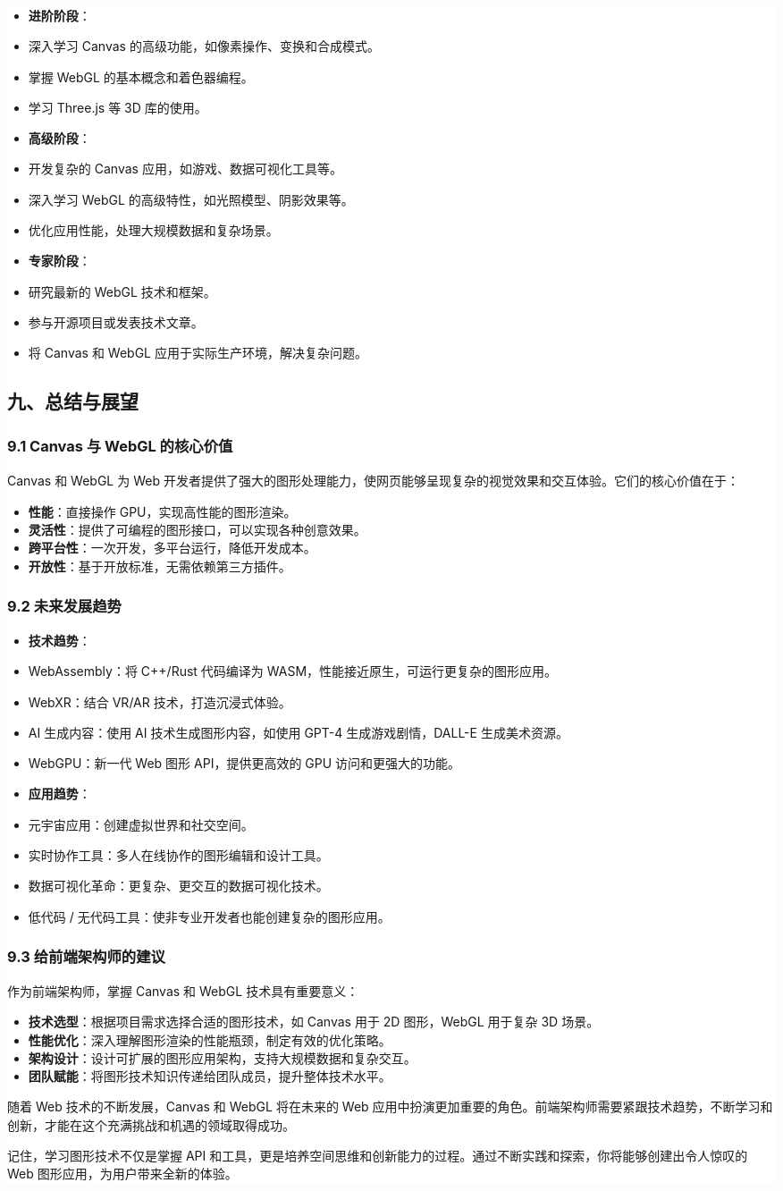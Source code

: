 - **进阶阶段**：
- 深入学习 Canvas 的高级功能，如像素操作、变换和合成模式。
- 掌握 WebGL 的基本概念和着色器编程。
- 学习 Three.js 等 3D 库的使用。

- **高级阶段**：
- 开发复杂的 Canvas 应用，如游戏、数据可视化工具等。
- 深入学习 WebGL 的高级特性，如光照模型、阴影效果等。
- 优化应用性能，处理大规模数据和复杂场景。

- **专家阶段**：
- 研究最新的 WebGL 技术和框架。
- 参与开源项目或发表技术文章。
- 将 Canvas 和 WebGL 应用于实际生产环境，解决复杂问题。

## 九、总结与展望

### 9.1 Canvas 与 WebGL 的核心价值

Canvas 和 WebGL 为 Web 开发者提供了强大的图形处理能力，使网页能够呈现复杂的视觉效果和交互体验。它们的核心价值在于：

- **性能**：直接操作 GPU，实现高性能的图形渲染。
- **灵活性**：提供了可编程的图形接口，可以实现各种创意效果。
- **跨平台性**：一次开发，多平台运行，降低开发成本。
- **开放性**：基于开放标准，无需依赖第三方插件。

### 9.2 未来发展趋势

- **技术趋势**：
- WebAssembly：将 C++/Rust 代码编译为 WASM，性能接近原生，可运行更复杂的图形应用。
- WebXR：结合 VR/AR 技术，打造沉浸式体验。
- AI 生成内容：使用 AI 技术生成图形内容，如使用 GPT-4 生成游戏剧情，DALL-E 生成美术资源。
- WebGPU：新一代 Web 图形 API，提供更高效的 GPU 访问和更强大的功能。

- **应用趋势**：
- 元宇宙应用：创建虚拟世界和社交空间。
- 实时协作工具：多人在线协作的图形编辑和设计工具。
- 数据可视化革命：更复杂、更交互的数据可视化技术。
- 低代码 / 无代码工具：使非专业开发者也能创建复杂的图形应用。

### 9.3 给前端架构师的建议

作为前端架构师，掌握 Canvas 和 WebGL 技术具有重要意义：

- **技术选型**：根据项目需求选择合适的图形技术，如 Canvas 用于 2D 图形，WebGL 用于复杂 3D 场景。
- **性能优化**：深入理解图形渲染的性能瓶颈，制定有效的优化策略。
- **架构设计**：设计可扩展的图形应用架构，支持大规模数据和复杂交互。
- **团队赋能**：将图形技术知识传递给团队成员，提升整体技术水平。

随着 Web 技术的不断发展，Canvas 和 WebGL 将在未来的 Web 应用中扮演更加重要的角色。前端架构师需要紧跟技术趋势，不断学习和创新，才能在这个充满挑战和机遇的领域取得成功。

记住，学习图形技术不仅是掌握 API 和工具，更是培养空间思维和创新能力的过程。通过不断实践和探索，你将能够创建出令人惊叹的 Web 图形应用，为用户带来全新的体验。
